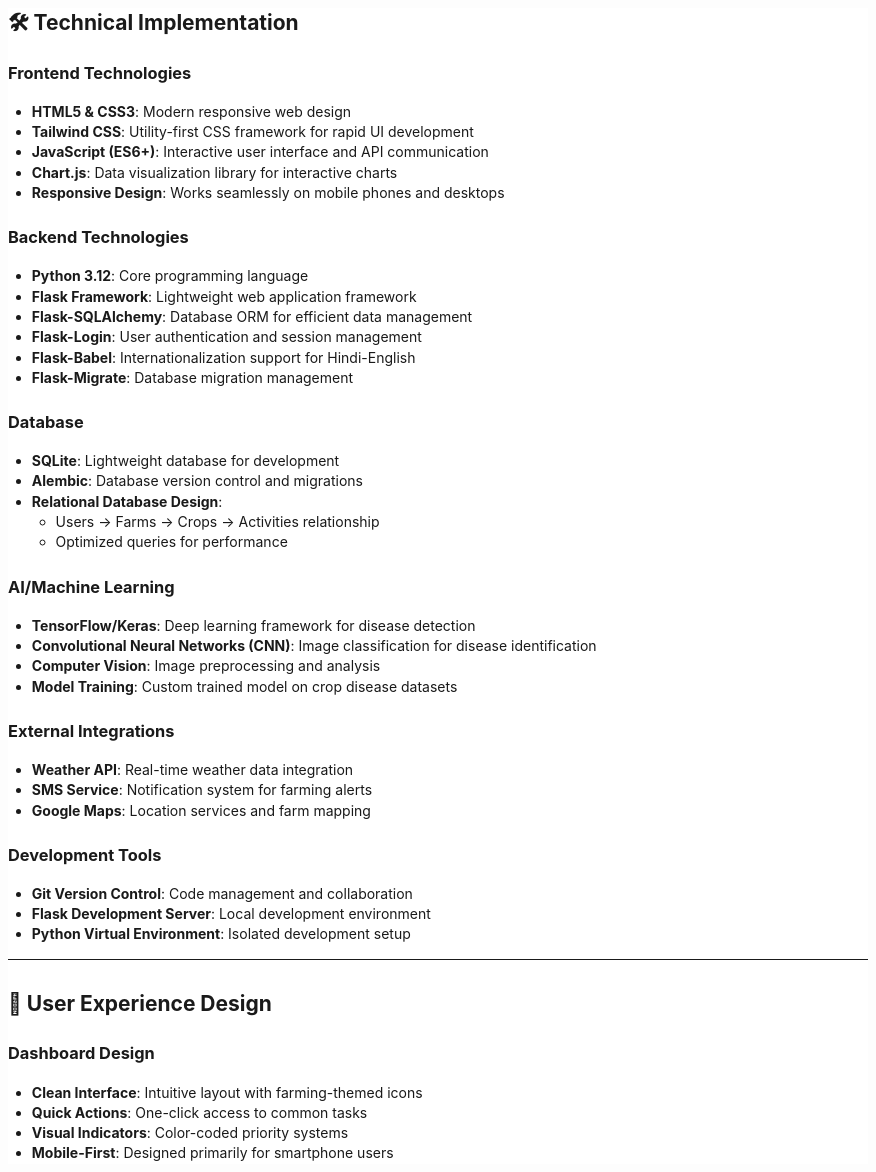 
## 🛠️ Technical Implementation

### **Frontend Technologies**
- **HTML5 & CSS3**: Modern responsive web design
- **Tailwind CSS**: Utility-first CSS framework for rapid UI development
- **JavaScript (ES6+)**: Interactive user interface and API communication
- **Chart.js**: Data visualization library for interactive charts
- **Responsive Design**: Works seamlessly on mobile phones and desktops

### **Backend Technologies**
- **Python 3.12**: Core programming language
- **Flask Framework**: Lightweight web application framework
- **Flask-SQLAlchemy**: Database ORM for efficient data management
- **Flask-Login**: User authentication and session management
- **Flask-Babel**: Internationalization support for Hindi-English
- **Flask-Migrate**: Database migration management

### **Database**
- **SQLite**: Lightweight database for development
- **Alembic**: Database version control and migrations
- **Relational Database Design**: 
  - Users → Farms → Crops → Activities relationship
  - Optimized queries for performance

### **AI/Machine Learning**
- **TensorFlow/Keras**: Deep learning framework for disease detection
- **Convolutional Neural Networks (CNN)**: Image classification for disease identification
- **Computer Vision**: Image preprocessing and analysis
- **Model Training**: Custom trained model on crop disease datasets

### **External Integrations**
- **Weather API**: Real-time weather data integration
- **SMS Service**: Notification system for farming alerts
- **Google Maps**: Location services and farm mapping

### **Development Tools**
- **Git Version Control**: Code management and collaboration
- **Flask Development Server**: Local development environment
- **Python Virtual Environment**: Isolated development setup

---

## 🎨 User Experience Design

### **Dashboard Design**
- **Clean Interface**: Intuitive layout with farming-themed icons
- **Quick Actions**: One-click access to common tasks
- **Visual Indicators**: Color-coded priority systems
- **Mobile-First**: Designed primarily for smartphone users
